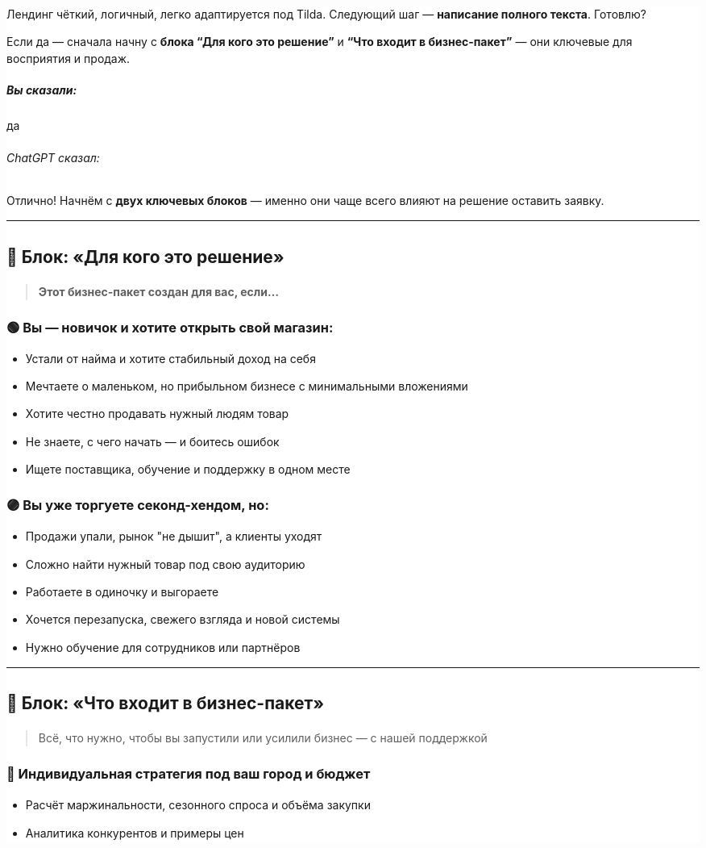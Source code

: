Лендинг чёткий, логичный, легко адаптируется под Tilda. Следующий шаг — **написание полного текста**. Готовлю?

Если да — сначала начну с **блока “Для кого это решение”** и **“Что входит в бизнес-пакет”** — они ключевые для восприятия и продаж.

##### Вы сказали:

да

###### ChatGPT сказал:

Отлично! Начнём с **двух ключевых блоков** — именно они чаще всего влияют на решение оставить заявку.

---

## 🔷 Блок: «Для кого это решение»

> **Этот бизнес-пакет создан для вас, если…**

### 🟢 Вы — новичок и хотите открыть свой магазин:

- Устали от найма и хотите стабильный доход на себя
    
- Мечтаете о маленьком, но прибыльном бизнесе с минимальными вложениями
    
- Хотите честно продавать нужный людям товар
    
- Не знаете, с чего начать — и боитесь ошибок
    
- Ищете поставщика, обучение и поддержку в одном месте
    

### 🟣 Вы уже торгуете секонд-хендом, но:

- Продажи упали, рынок "не дышит", а клиенты уходят
    
- Сложно найти нужный товар под свою аудиторию
    
- Работаете в одиночку и выгораете
    
- Хочется перезапуска, свежего взгляда и новой системы
    
- Нужно обучение для сотрудников или партнёров
    

---

## 🔷 Блок: «Что входит в бизнес-пакет»

> Всё, что нужно, чтобы вы запустили или усилили бизнес — с нашей поддержкой

### 🔹 Индивидуальная стратегия под ваш город и бюджет

- Расчёт маржинальности, сезонного спроса и объёма закупки
    
- Аналитика конкурентов и примеры цен
    